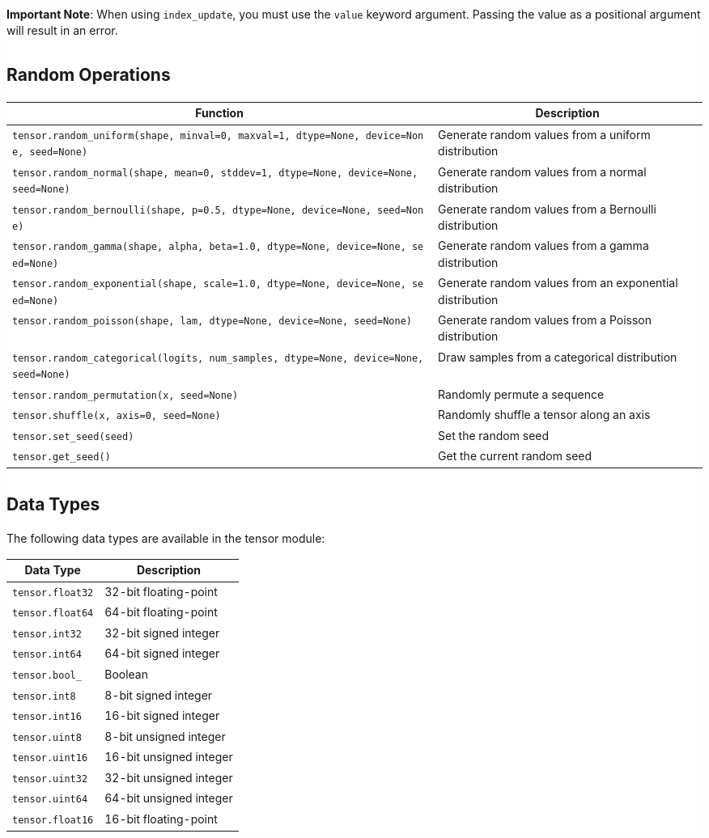 **Important Note**: When using `index_update`, you must use the `value` keyword argument. Passing the value as a positional argument will result in an error.

## Random Operations

| Function | Description |
|----------|-------------|
| `tensor.random_uniform(shape, minval=0, maxval=1, dtype=None, device=None, seed=None)` | Generate random values from a uniform distribution |
| `tensor.random_normal(shape, mean=0, stddev=1, dtype=None, device=None, seed=None)` | Generate random values from a normal distribution |
| `tensor.random_bernoulli(shape, p=0.5, dtype=None, device=None, seed=None)` | Generate random values from a Bernoulli distribution |
| `tensor.random_gamma(shape, alpha, beta=1.0, dtype=None, device=None, seed=None)` | Generate random values from a gamma distribution |
| `tensor.random_exponential(shape, scale=1.0, dtype=None, device=None, seed=None)` | Generate random values from an exponential distribution |
| `tensor.random_poisson(shape, lam, dtype=None, device=None, seed=None)` | Generate random values from a Poisson distribution |
| `tensor.random_categorical(logits, num_samples, dtype=None, device=None, seed=None)` | Draw samples from a categorical distribution |
| `tensor.random_permutation(x, seed=None)` | Randomly permute a sequence |
| `tensor.shuffle(x, axis=0, seed=None)` | Randomly shuffle a tensor along an axis |
| `tensor.set_seed(seed)` | Set the random seed |
| `tensor.get_seed()` | Get the current random seed |

## Data Types

The following data types are available in the tensor module:

| Data Type | Description |
|-----------|-------------|
| `tensor.float32` | 32-bit floating-point |
| `tensor.float64` | 64-bit floating-point |
| `tensor.int32` | 32-bit signed integer |
| `tensor.int64` | 64-bit signed integer |
| `tensor.bool_` | Boolean |
| `tensor.int8` | 8-bit signed integer |
| `tensor.int16` | 16-bit signed integer |
| `tensor.uint8` | 8-bit unsigned integer |
| `tensor.uint16` | 16-bit unsigned integer |
| `tensor.uint32` | 32-bit unsigned integer |
| `tensor.uint64` | 64-bit unsigned integer |
| `tensor.float16` | 16-bit floating-point |
